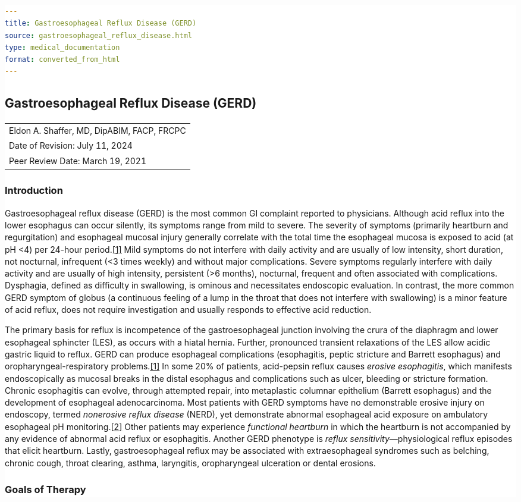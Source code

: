 ```yaml
---
title: Gastroesophageal Reflux Disease (GERD)
source: gastroesophageal_reflux_disease.html
type: medical_documentation
format: converted_from_html
---
```


## Gastroesophageal Reflux Disease (GERD)

|  |
| --- |
| Eldon A. Shaffer, MD, DipABIM, FACP, FRCPC |
| Date of Revision: July 11, 2024 |
| Peer Review Date: March 19, 2021 |

### Introduction

Gastroesophageal reflux disease (GERD) is the most common GI complaint reported to physicians. Although acid reflux into the lower esophagus can occur silently, its symptoms range from mild to severe. The severity of symptoms (primarily heartburn and regurgitation) and esophageal mucosal injury generally correlate with the total time the esophageal mucosa is exposed to acid (at pH <4) per 24-hour period.​[[1]](#c0045n00025) Mild symptoms do not interfere with daily activity and are usually of low intensity, short duration, not nocturnal, infrequent (<3 times weekly) and without major complications. Severe symptoms regularly interfere with daily activity and are usually of high intensity, persistent (>6 months), nocturnal, frequent and often associated with complications. Dysphagia, defined as difficulty in swallowing, is ominous and necessitates endoscopic evaluation. In contrast, the more common GERD symptom of globus (a continuous feeling of a lump in the throat that does not interfere with swallowing) is a minor feature of acid reflux, does not require investigation and usually responds to effective acid reduction.

The primary basis for reflux is incompetence of the gastroesophageal junction involving the crura of the diaphragm and lower esophageal sphincter (LES), as occurs with a hiatal hernia. Further, pronounced transient relaxations of the LES allow acidic gastric liquid to reflux. GERD can produce esophageal complications (esophagitis, peptic stricture and Barrett esophagus) and oropharyngeal-respiratory problems.​[[1]](#c0045n00025) In some 20% of patients, acid-pepsin reflux causes *erosive esophagitis*, which manifests endoscopically as mucosal breaks in the distal esophagus and complications such as ulcer, bleeding or stricture formation. Chronic esophagitis can evolve, through attempted repair, into metaplastic columnar epithelium (Barrett esophagus) and the development of esophageal adenocarcinoma. Most patients with GERD symptoms have no demonstrable erosive injury on endoscopy, termed *nonerosive reflux disease* (NERD), yet demonstrate abnormal esophageal acid exposure on ambulatory esophageal pH monitoring.​[[2]](#Fass2020) Other patients may experience *functional heartburn* in which the heartburn is not accompanied by any evidence of abnormal acid reflux or esophagitis. Another GERD phenotype is *reflux sensitivity*—physiological reflux episodes that elicit heartburn. Lastly, gastroesophageal reflux may be associated with extraesophageal syndromes such as belching, chronic cough, throat clearing, asthma, laryngitis, oropharyngeal ulceration or dental erosions.

### Goals of Therapy

